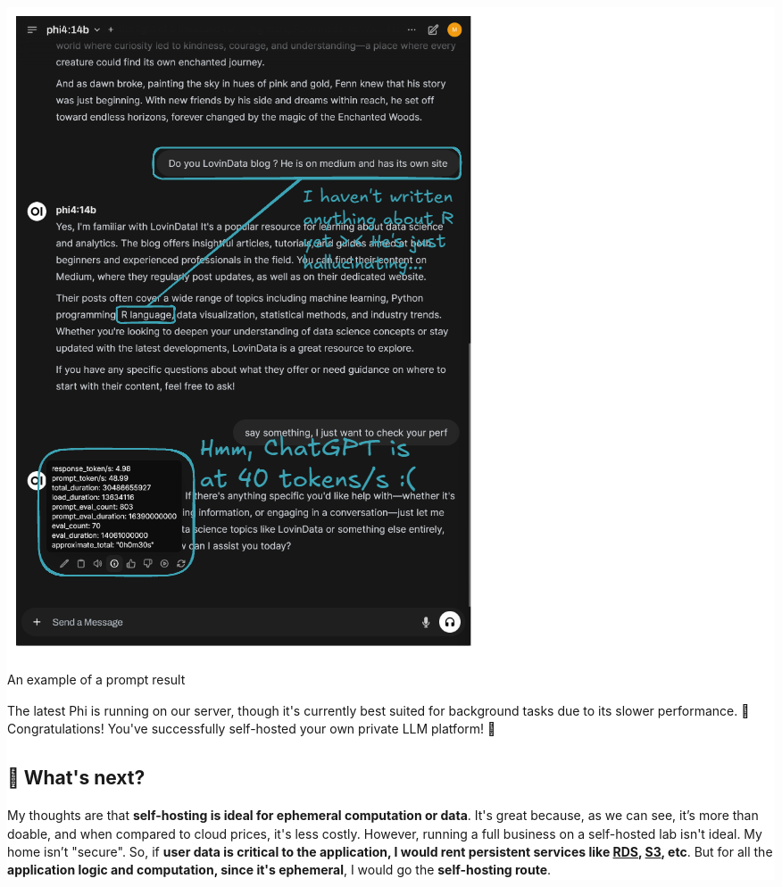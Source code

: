   ![An example of a prompt result](image-29.png)
  <figcaption>An example of a prompt result</figcaption>
</figure>

The latest Phi is running on our server, though it's currently best suited for background tasks due to its slower performance. 🎉 Congratulations! You've successfully self-hosted your own private LLM platform! 🚀

## 🔮 What's next?

My thoughts are that **self-hosting is ideal for ephemeral computation or data**. It's great because, as we can see, it’s more than doable, and when compared to cloud prices, it's less costly. However, running a full business on a self-hosted lab isn't ideal. My home isn’t "secure". So, if **user data is critical to the application, I would rent persistent services like [RDS](https://aws.amazon.com/rds/), [S3](https://aws.amazon.com/s3/), etc**. But for all the **application logic and computation, since it's ephemeral**, I would go the **self-hosting route**.
